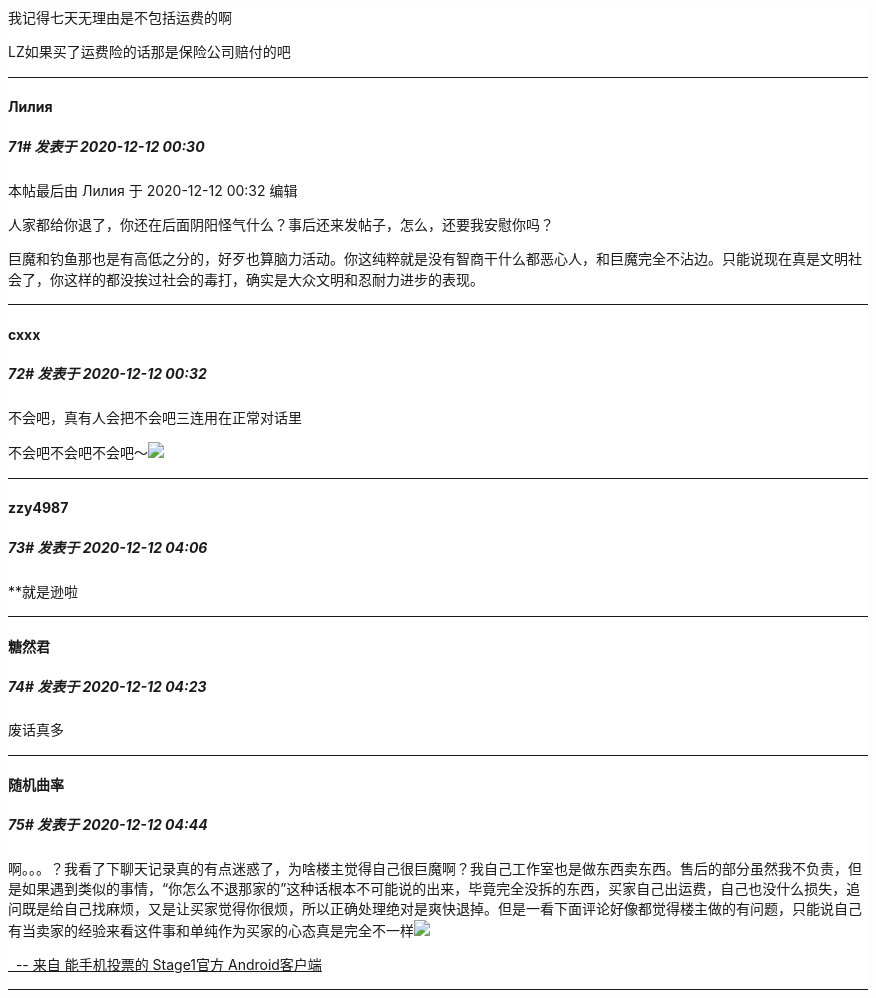 
我记得七天无理由是不包括运费的啊

LZ如果买了运费险的话那是保险公司赔付的吧


-----

####  Лилия  
##### 71#       发表于 2020-12-12 00:30


 本帖最后由 Лилия 于 2020-12-12 00:32 编辑 

人家都给你退了，你还在后面阴阳怪气什么？事后还来发帖子，怎么，还要我安慰你吗？

巨魔和钓鱼那也是有高低之分的，好歹也算脑力活动。你这纯粹就是没有智商干什么都恶心人，和巨魔完全不沾边。只能说现在真是文明社会了，你这样的都没挨过社会的毒打，确实是大众文明和忍耐力进步的表现。


-----

####  cxxx  
##### 72#       发表于 2020-12-12 00:32


不会吧，真有人会把不会吧三连用在正常对话里

不会吧不会吧不会吧～<img src="https://static.saraba1st.com/image/smiley/face2017/098.png" referrerpolicy="no-referrer">


-----

####  zzy4987  
##### 73#       发表于 2020-12-12 04:06


**就是逊啦


-----

####  糖然君  
##### 74#       发表于 2020-12-12 04:23


废话真多


-----

####  随机曲率  
##### 75#       发表于 2020-12-12 04:44


啊。。。？我看了下聊天记录真的有点迷惑了，为啥楼主觉得自己很巨魔啊？我自己工作室也是做东西卖东西。售后的部分虽然我不负责，但是如果遇到类似的事情，“你怎么不退那家的”这种话根本不可能说的出来，毕竟完全没拆的东西，买家自己出运费，自己也没什么损失，追问既是给自己找麻烦，又是让买家觉得你很烦，所以正确处理绝对是爽快退掉。但是一看下面评论好像都觉得楼主做的有问题，只能说自己有当卖家的经验来看这件事和单纯作为买家的心态真是完全不一样<img src="https://static.saraba1st.com/image/smiley/face2017/067.png" referrerpolicy="no-referrer">

[  -- 来自 能手机投票的 Stage1官方 Android客户端](https://www.coolapk.com/apk/140634)


-----
